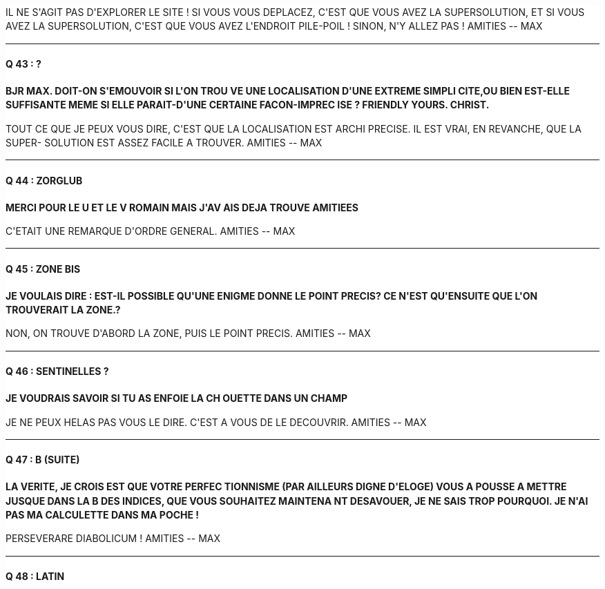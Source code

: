 IL NE S'AGIT PAS D'EXPLORER LE SITE ! SI VOUS VOUS
DEPLACEZ, C'EST QUE VOUS AVEZ LA SUPERSOLUTION, ET SI VOUS AVEZ LA
SUPERSOLUTION, C'EST QUE VOUS AVEZ L'ENDROIT PILE-POIL ! SINON, N'Y
ALLEZ PAS ! AMITIES -- MAX

---

#### Q 43 : ?

**BJR MAX. DOIT-ON S'EMOUVOIR SI L'ON TROU VE UNE
LOCALISATION D'UNE EXTREME SIMPLI CITE,OU BIEN EST-ELLE SUFFISANTE MEME
SI  ELLE PARAIT-D'UNE CERTAINE FACON-IMPREC ISE ? FRIENDLY YOURS.
CHRIST.**

TOUT CE QUE JE PEUX VOUS DIRE, C'EST QUE LA
LOCALISATION EST ARCHI PRECISE. IL EST VRAI, EN REVANCHE, QUE LA SUPER-
SOLUTION EST ASSEZ FACILE A TROUVER. AMITIES -- MAX

---

#### Q 44 : ZORGLUB

**MERCI POUR LE U ET LE V ROMAIN MAIS J'AV AIS DEJA TROUVE AMITIEES**

C'ETAIT UNE REMARQUE D'ORDRE GENERAL. AMITIES -- MAX

---

#### Q 45 : ZONE BIS

**JE VOULAIS DIRE : EST-IL POSSIBLE QU'UNE ENIGME DONNE LE POINT PRECIS? CE N'EST QU'ENSUITE QUE L'ON TROUVERAIT LA ZONE.?**

NON, ON TROUVE D'ABORD LA ZONE, PUIS LE POINT PRECIS. AMITIES -- MAX

---

#### Q 46 : SENTINELLES ?

**JE VOUDRAIS SAVOIR SI TU AS ENFOIE LA CH OUETTE DANS UN CHAMP**

JE NE PEUX HELAS PAS VOUS LE DIRE. C'EST A VOUS DE LE DECOUVRIR. AMITIES -- MAX

---

#### Q 47 : B (SUITE)

**LA VERITE, JE CROIS EST QUE VOTRE PERFEC TIONNISME
(PAR AILLEURS DIGNE D'ELOGE) VOUS A POUSSE A METTRE JUSQUE DANS LA B
DES INDICES, QUE VOUS SOUHAITEZ MAINTENA NT DESAVOUER, JE NE SAIS TROP
POURQUOI. JE N'AI PAS MA CALCULETTE DANS MA POCHE !**

PERSEVERARE DIABOLICUM !  AMITIES -- MAX

---

#### Q 48 : LATIN
